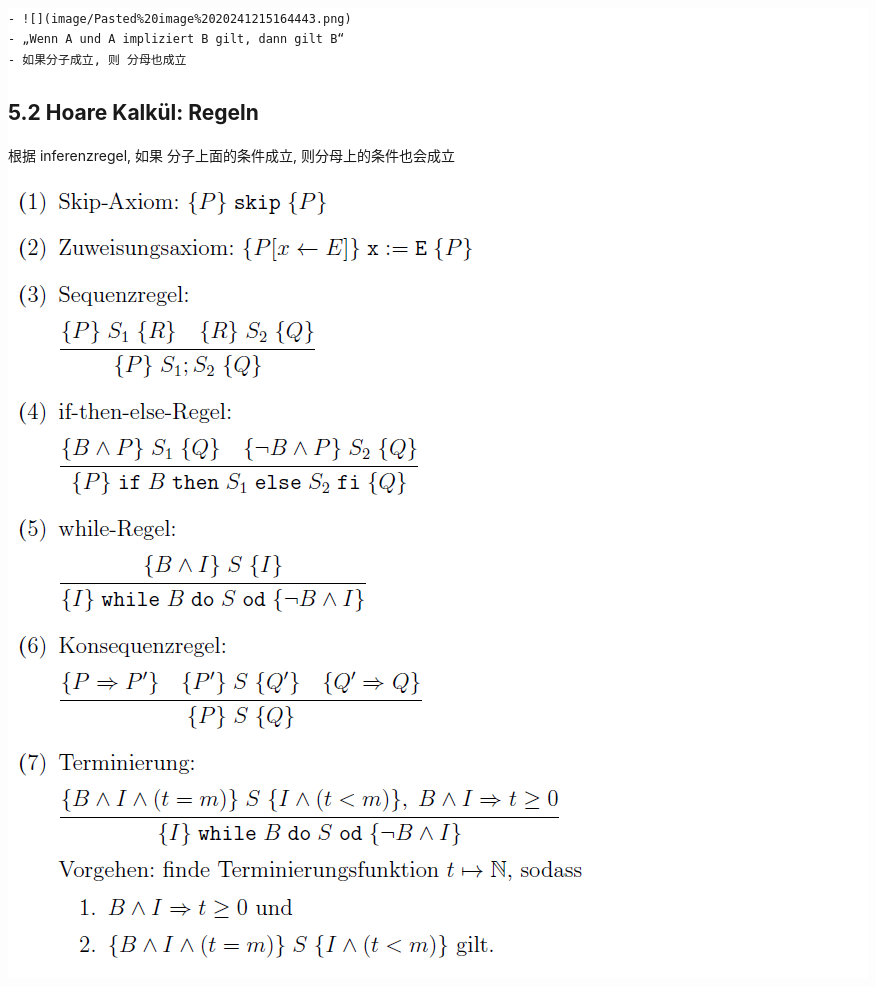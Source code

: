     - ![](image/Pasted%20image%2020241215164443.png)
    - „Wenn A und A impliziert B gilt, dann gilt B“
    - 如果分子成立, 则 分母也成立 



## 5.2 Hoare Kalkül: Regeln


根据 inferenzregel, 如果 分子上面的条件成立, 则分母上的条件也会成立 

![](image/Pasted%20image%2020250108103713.png)
